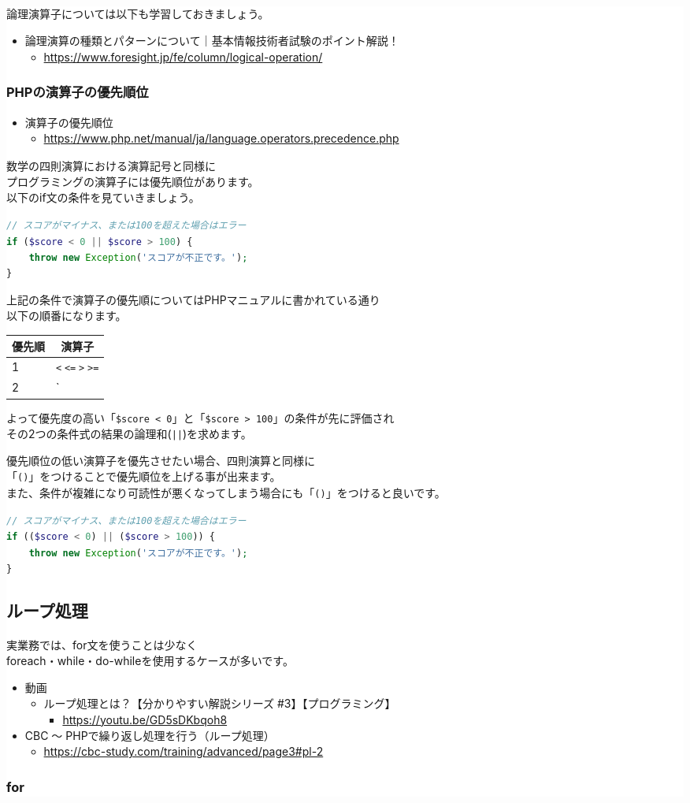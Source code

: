論理演算子については以下も学習しておきましょう。

- 論理演算の種類とパターンについて｜基本情報技術者試験のポイント解説！
  - <https://www.foresight.jp/fe/column/logical-operation/>

### PHPの演算子の優先順位

- 演算子の優先順位
  - <https://www.php.net/manual/ja/language.operators.precedence.php>

数学の四則演算における演算記号と同様に  
プログラミングの演算子には優先順位があります。  
以下のif文の条件を見ていきましょう。

```php
// スコアがマイナス、または100を超えた場合はエラー
if ($score < 0 || $score > 100) {
    throw new Exception('スコアが不正です。');
}
```

上記の条件で演算子の優先順についてはPHPマニュアルに書かれている通り  
以下の順番になります。

| 優先順 | 演算子 |
| --- | --- |
| 1 | `<` `<=` `>` `>=` |
| 2 | `||` |

よって優先度の高い「`$score < 0`」と「`$score > 100`」の条件が先に評価され  
その2つの条件式の結果の論理和(`||`)を求めます。  

優先順位の低い演算子を優先させたい場合、四則演算と同様に  
「`()`」をつけることで優先順位を上げる事が出来ます。  
また、条件が複雑になり可読性が悪くなってしまう場合にも「`()`」をつけると良いです。  

```php
// スコアがマイナス、または100を超えた場合はエラー
if (($score < 0) || ($score > 100)) {
    throw new Exception('スコアが不正です。');
}
```

## ループ処理

実業務では、for文を使うことは少なく  
foreach・while・do-whileを使用するケースが多いです。

- 動画
  - ループ処理とは？【分かりやすい解説シリーズ #3】【プログラミング】
    - <https://youtu.be/GD5sDKbqoh8>
- CBC ～ PHPで繰り返し処理を行う（ループ処理）
  - <https://cbc-study.com/training/advanced/page3#pl-2>

### for
